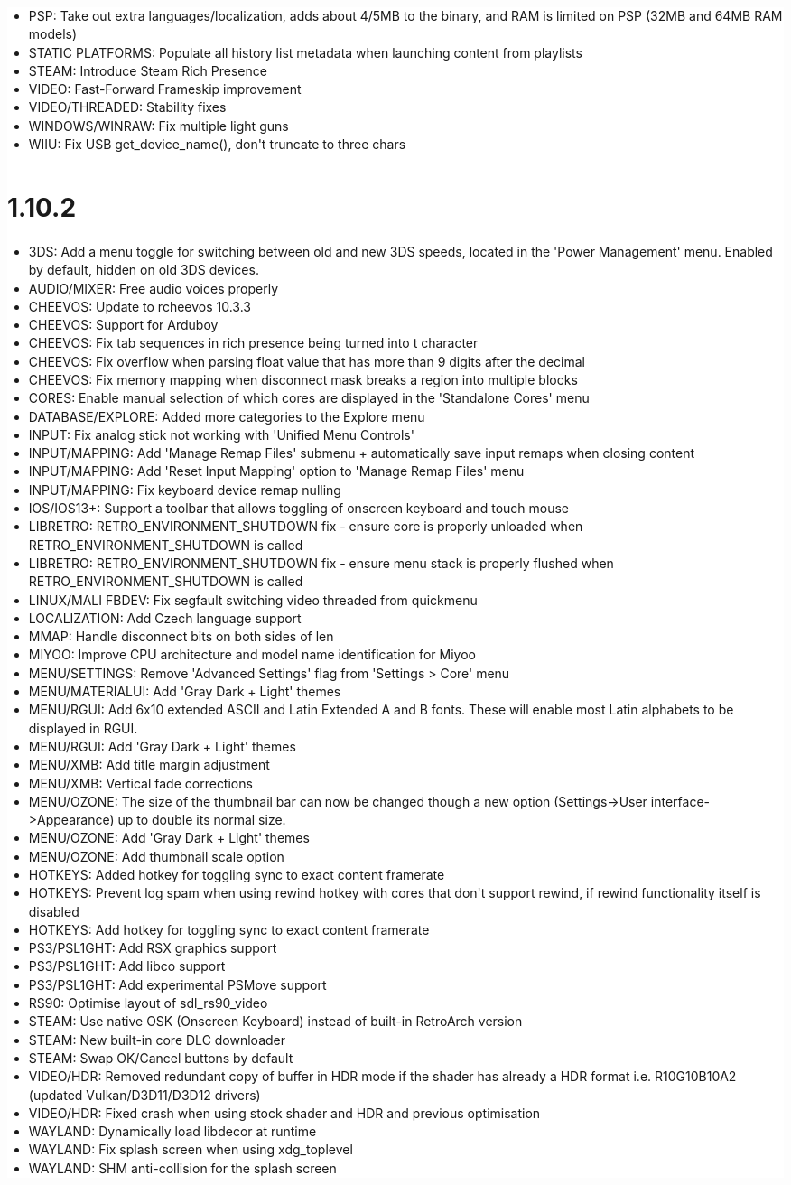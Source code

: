 - PSP: Take out extra languages/localization, adds about 4/5MB to the binary, and RAM is limited on PSP (32MB and 64MB RAM models)
- STATIC PLATFORMS: Populate all history list metadata when launching content from playlists
- STEAM: Introduce Steam Rich Presence
- VIDEO: Fast-Forward Frameskip improvement
- VIDEO/THREADED: Stability fixes
- WINDOWS/WINRAW: Fix multiple light guns
- WIIU: Fix USB get_device_name(), don't truncate to three chars

# 1.10.2
- 3DS: Add a menu toggle for switching between old and new 3DS speeds, located in the 'Power Management' menu. Enabled by default, hidden on old 3DS devices.
- AUDIO/MIXER: Free audio voices properly
- CHEEVOS: Update to rcheevos 10.3.3
- CHEEVOS: Support for Arduboy
- CHEEVOS: Fix tab sequences in rich presence being turned into t character
- CHEEVOS: Fix overflow when parsing float value that has more than 9 digits after the decimal
- CHEEVOS: Fix memory mapping when disconnect mask breaks a region into multiple blocks
- CORES: Enable manual selection of which cores are displayed in the 'Standalone Cores' menu
- DATABASE/EXPLORE: Added more categories to the Explore menu
- INPUT: Fix analog stick not working with 'Unified Menu Controls'
- INPUT/MAPPING: Add 'Manage Remap Files' submenu + automatically save input remaps when closing content
- INPUT/MAPPING: Add 'Reset Input Mapping' option to 'Manage Remap Files' menu
- INPUT/MAPPING: Fix keyboard device remap nulling
- IOS/IOS13+: Support a toolbar that allows toggling of onscreen keyboard and touch mouse
- LIBRETRO: RETRO_ENVIRONMENT_SHUTDOWN fix - ensure core is properly unloaded when RETRO_ENVIRONMENT_SHUTDOWN is called
- LIBRETRO: RETRO_ENVIRONMENT_SHUTDOWN fix - ensure menu stack is properly flushed when RETRO_ENVIRONMENT_SHUTDOWN is called
- LINUX/MALI FBDEV: Fix segfault switching video threaded from quickmenu
- LOCALIZATION: Add Czech language support
- MMAP: Handle disconnect bits on both sides of len
- MIYOO: Improve CPU architecture and model name identification for Miyoo
- MENU/SETTINGS: Remove 'Advanced Settings' flag from 'Settings > Core' menu
- MENU/MATERIALUI: Add 'Gray Dark + Light' themes
- MENU/RGUI: Add 6x10 extended ASCII and Latin Extended A and B fonts.  These will enable most Latin alphabets to be displayed in RGUI.
- MENU/RGUI: Add 'Gray Dark + Light' themes
- MENU/XMB: Add title margin adjustment
- MENU/XMB: Vertical fade corrections
- MENU/OZONE: The size of the thumbnail bar can now be changed though a new option (Settings->User interface->Appearance) up to double its normal size.
- MENU/OZONE: Add 'Gray Dark + Light' themes
- MENU/OZONE: Add thumbnail scale option
- HOTKEYS: Added hotkey for toggling sync to exact content framerate
- HOTKEYS: Prevent log spam when using rewind hotkey with cores that don't support rewind, if rewind functionality itself is disabled
- HOTKEYS: Add hotkey for toggling sync to exact content framerate
- PS3/PSL1GHT: Add RSX graphics support
- PS3/PSL1GHT: Add libco support
- PS3/PSL1GHT: Add experimental PSMove support
- RS90: Optimise layout of sdl_rs90_video
- STEAM: Use native OSK (Onscreen Keyboard) instead of built-in RetroArch version
- STEAM: New built-in core DLC downloader
- STEAM: Swap OK/Cancel buttons by default
- VIDEO/HDR: Removed redundant copy of buffer in HDR mode if the shader has already a HDR format i.e. R10G10B10A2 (updated Vulkan/D3D11/D3D12 drivers)
- VIDEO/HDR: Fixed crash when using stock shader and HDR and previous optimisation
- WAYLAND: Dynamically load libdecor at runtime
- WAYLAND: Fix splash screen when using xdg_toplevel
- WAYLAND: SHM anti-collision for the splash screen